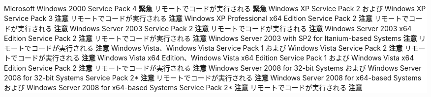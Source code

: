 <td style="border:1px solid black;">Microsoft Windows 2000 Service Pack 4</td>
<td style="border:1px solid black;"><strong>緊急</strong>
リモートでコードが実行される</td>
<td style="border:1px solid black;"><strong>緊急</strong></td>
</tr>
<tr class="even">
<td style="border:1px solid black;">Windows XP Service Pack 2 および Windows XP Service Pack 3</td>
<td style="border:1px solid black;"><strong>注意</strong>
リモートでコードが実行される</td>
<td style="border:1px solid black;"><strong>注意</strong></td>
</tr>
<tr class="odd">
<td style="border:1px solid black;">Windows XP Professional x64 Edition Service Pack 2</td>
<td style="border:1px solid black;"><strong>注意</strong>
リモートでコードが実行される</td>
<td style="border:1px solid black;"><strong>注意</strong></td>
</tr>
<tr class="even">
<td style="border:1px solid black;">Windows Server 2003 Service Pack 2</td>
<td style="border:1px solid black;"><strong>注意</strong>
リモートでコードが実行される</td>
<td style="border:1px solid black;"><strong>注意</strong></td>
</tr>
<tr class="odd">
<td style="border:1px solid black;">Windows Server 2003 x64 Edition Service Pack 2</td>
<td style="border:1px solid black;"><strong>注意</strong>
リモートでコードが実行される</td>
<td style="border:1px solid black;"><strong>注意</strong></td>
</tr>
<tr class="even">
<td style="border:1px solid black;">Windows Server 2003 with SP2 for Itanium-based Systems</td>
<td style="border:1px solid black;"><strong>注意</strong>
リモートでコードが実行される</td>
<td style="border:1px solid black;"><strong>注意</strong></td>
</tr>
<tr class="odd">
<td style="border:1px solid black;">Windows Vista、Windows Vista Service Pack 1 および Windows Vista Service Pack 2</td>
<td style="border:1px solid black;"><strong>注意</strong>
リモートでコードが実行される</td>
<td style="border:1px solid black;"><strong>注意</strong></td>
</tr>
<tr class="even">
<td style="border:1px solid black;">Windows Vista x64 Edition、Windows Vista x64 Edition Service Pack 1 および Windows Vista x64 Edition Service Pack 2</td>
<td style="border:1px solid black;"><strong>注意</strong>
リモートでコードが実行される</td>
<td style="border:1px solid black;"><strong>注意</strong></td>
</tr>
<tr class="odd">
<td style="border:1px solid black;">Windows Server 2008 for 32-bit Systems および Windows Server 2008 for 32-bit Systems Service Pack 2*</td>
<td style="border:1px solid black;"><strong>注意</strong>
リモートでコードが実行される</td>
<td style="border:1px solid black;"><strong>注意</strong></td>
</tr>
<tr class="even">
<td style="border:1px solid black;">Windows Server 2008 for x64-based Systems および Windows Server 2008 for x64-based Systems Service Pack 2*</td>
<td style="border:1px solid black;"><strong>注意</strong>
リモートでコードが実行される</td>
<td style="border:1px solid black;"><strong>注意</strong></td>
</tr>
<tr class="odd">
